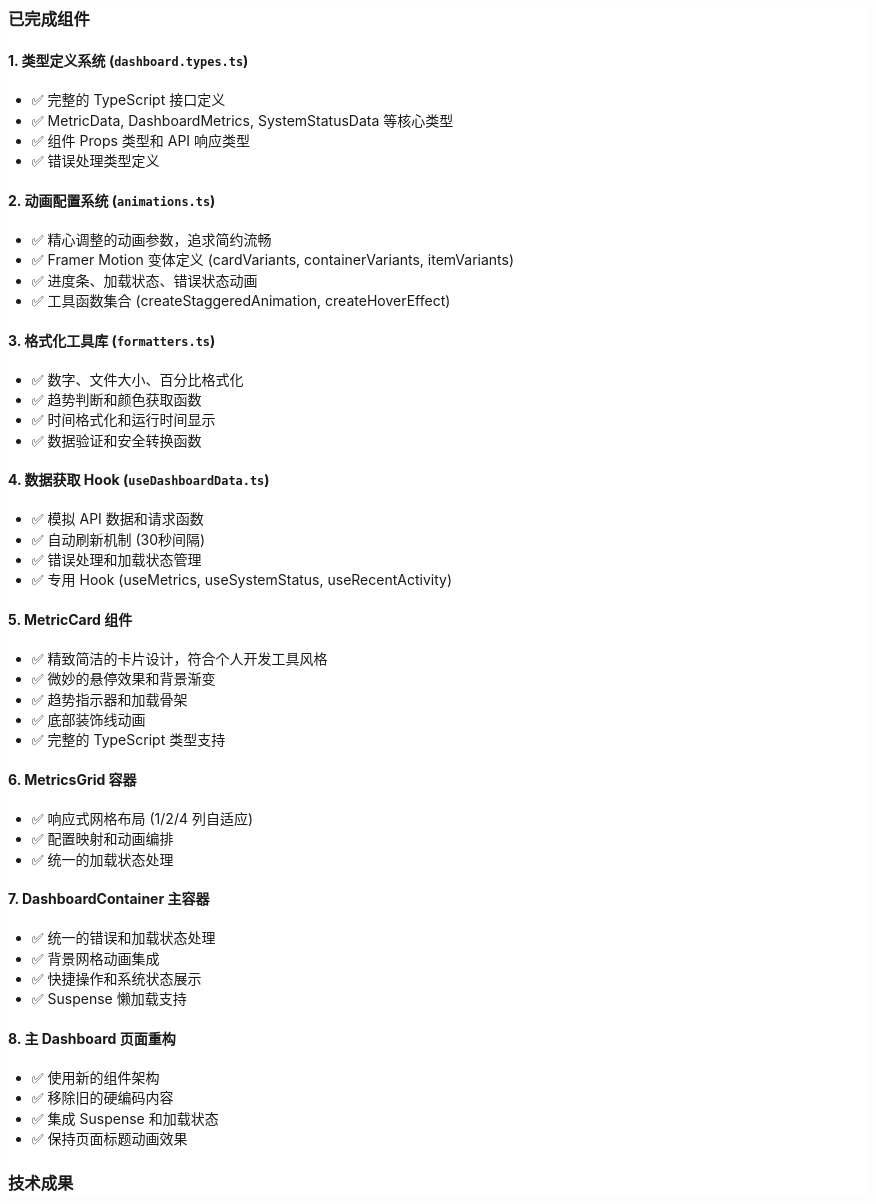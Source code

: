 ### 已完成组件

#### 1. 类型定义系统 (`dashboard.types.ts`)
- ✅ 完整的 TypeScript 接口定义
- ✅ MetricData, DashboardMetrics, SystemStatusData 等核心类型
- ✅ 组件 Props 类型和 API 响应类型
- ✅ 错误处理类型定义

#### 2. 动画配置系统 (`animations.ts`)
- ✅ 精心调整的动画参数，追求简约流畅
- ✅ Framer Motion 变体定义 (cardVariants, containerVariants, itemVariants)
- ✅ 进度条、加载状态、错误状态动画
- ✅ 工具函数集合 (createStaggeredAnimation, createHoverEffect)

#### 3. 格式化工具库 (`formatters.ts`)
- ✅ 数字、文件大小、百分比格式化
- ✅ 趋势判断和颜色获取函数
- ✅ 时间格式化和运行时间显示
- ✅ 数据验证和安全转换函数

#### 4. 数据获取 Hook (`useDashboardData.ts`)
- ✅ 模拟 API 数据和请求函数
- ✅ 自动刷新机制 (30秒间隔)
- ✅ 错误处理和加载状态管理
- ✅ 专用 Hook (useMetrics, useSystemStatus, useRecentActivity)

#### 5. MetricCard 组件
- ✅ 精致简洁的卡片设计，符合个人开发工具风格
- ✅ 微妙的悬停效果和背景渐变
- ✅ 趋势指示器和加载骨架
- ✅ 底部装饰线动画
- ✅ 完整的 TypeScript 类型支持

#### 6. MetricsGrid 容器
- ✅ 响应式网格布局 (1/2/4 列自适应)
- ✅ 配置映射和动画编排
- ✅ 统一的加载状态处理

#### 7. DashboardContainer 主容器
- ✅ 统一的错误和加载状态处理
- ✅ 背景网格动画集成
- ✅ 快捷操作和系统状态展示
- ✅ Suspense 懒加载支持

#### 8. 主 Dashboard 页面重构
- ✅ 使用新的组件架构
- ✅ 移除旧的硬编码内容
- ✅ 集成 Suspense 和加载状态
- ✅ 保持页面标题动画效果

### 技术成果
